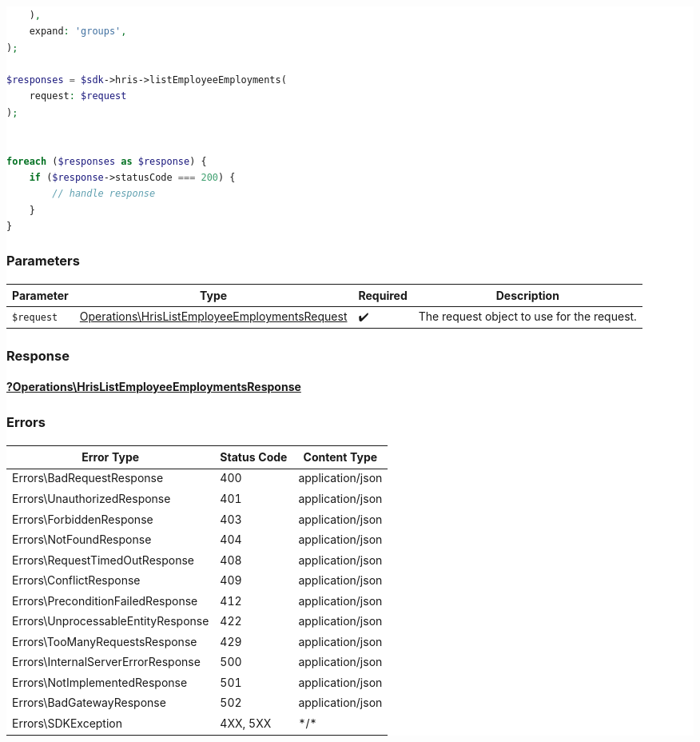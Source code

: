 ```php
    ),
    expand: 'groups',
);

$responses = $sdk->hris->listEmployeeEmployments(
    request: $request
);


foreach ($responses as $response) {
    if ($response->statusCode === 200) {
        // handle response
    }
}
```

### Parameters

| Parameter                                                                                                      | Type                                                                                                           | Required                                                                                                       | Description                                                                                                    |
| -------------------------------------------------------------------------------------------------------------- | -------------------------------------------------------------------------------------------------------------- | -------------------------------------------------------------------------------------------------------------- | -------------------------------------------------------------------------------------------------------------- |
| `$request`                                                                                                     | [Operations\HrisListEmployeeEmploymentsRequest](../../Models/Operations/HrisListEmployeeEmploymentsRequest.md) | :heavy_check_mark:                                                                                             | The request object to use for the request.                                                                     |

### Response

**[?Operations\HrisListEmployeeEmploymentsResponse](../../Models/Operations/HrisListEmployeeEmploymentsResponse.md)**

### Errors

| Error Type                         | Status Code                        | Content Type                       |
| ---------------------------------- | ---------------------------------- | ---------------------------------- |
| Errors\BadRequestResponse          | 400                                | application/json                   |
| Errors\UnauthorizedResponse        | 401                                | application/json                   |
| Errors\ForbiddenResponse           | 403                                | application/json                   |
| Errors\NotFoundResponse            | 404                                | application/json                   |
| Errors\RequestTimedOutResponse     | 408                                | application/json                   |
| Errors\ConflictResponse            | 409                                | application/json                   |
| Errors\PreconditionFailedResponse  | 412                                | application/json                   |
| Errors\UnprocessableEntityResponse | 422                                | application/json                   |
| Errors\TooManyRequestsResponse     | 429                                | application/json                   |
| Errors\InternalServerErrorResponse | 500                                | application/json                   |
| Errors\NotImplementedResponse      | 501                                | application/json                   |
| Errors\BadGatewayResponse          | 502                                | application/json                   |
| Errors\SDKException                | 4XX, 5XX                           | \*/\*                              |

